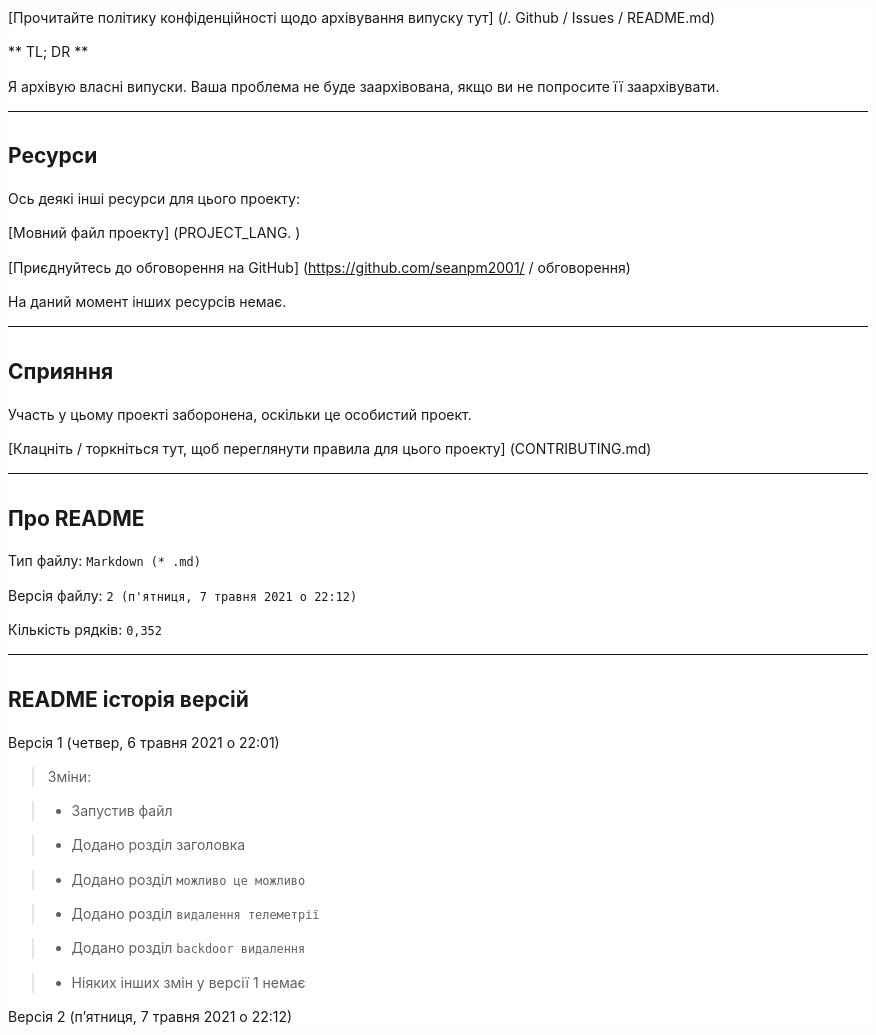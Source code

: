 [Прочитайте політику конфіденційності щодо архівування випуску тут] (/. Github / Issues / README.md)

** TL; DR **

Я архівую власні випуски. Ваша проблема не буде заархівована, якщо ви не попросите її заархівувати.

***

## Ресурси

Ось деякі інші ресурси для цього проекту:

[Мовний файл проекту] (PROJECT_LANG. <fileExtensionForProgrammingLanguage>)

[Приєднуйтесь до обговорення на GitHub] (https://github.com/seanpm2001/ <repoName> / обговорення)

На даний момент інших ресурсів немає.

***

## Сприяння

Участь у цьому проекті заборонена, оскільки це особистий проект.

[Клацніть / торкніться тут, щоб переглянути правила для цього проекту] (CONTRIBUTING.md)

***

## Про README

Тип файлу: `Markdown (* .md)`

Версія файлу: `2 (п'ятниця, 7 травня 2021 о 22:12)`

Кількість рядків: `0,352`

***

## README історія версій

Версія 1 (четвер, 6 травня 2021 о 22:01)

> Зміни:

> * Запустив файл

> * Додано розділ заголовка

> * Додано розділ `можливо це можливо`

> * Додано розділ `видалення телеметрії`

> * Додано розділ `backdoor видалення`

> * Ніяких інших змін у версії 1 немає

Версія 2 (п’ятниця, 7 травня 2021 о 22:12)
